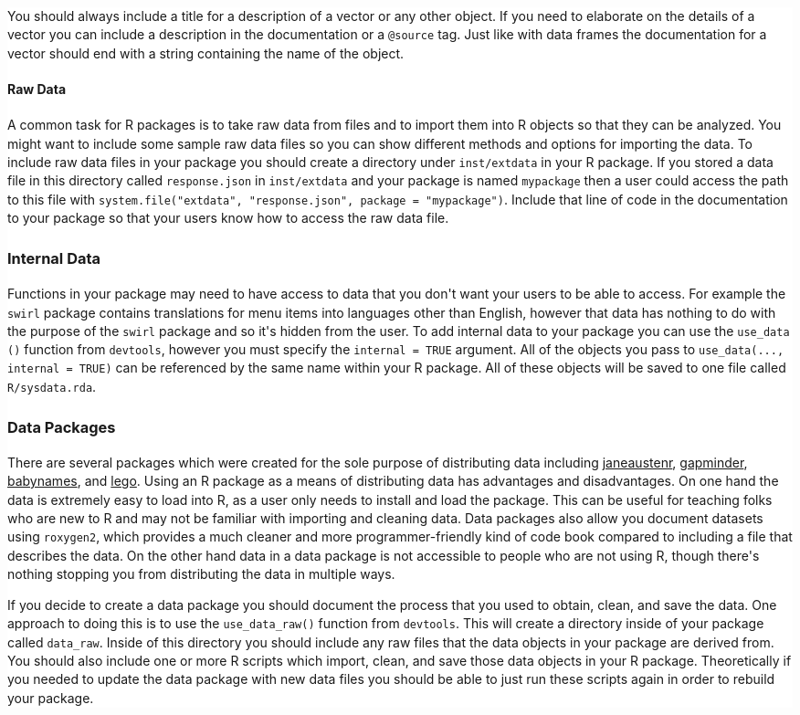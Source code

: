 You should always include a title for a description of a vector or any other
object. If you need to elaborate on the details of a vector you can include
a description in the documentation or a `@source` tag. Just like with data
frames the documentation for a vector should end with a string containing the
name of the object.

#### Raw Data

A common task for R packages is to take raw data from files and to import them
into R objects so that they can be analyzed. You might want to include some
sample raw data files so you can show different methods and options for
importing the data. To include raw data files in your package you should create
a directory under `inst/extdata` in your R package. If you stored a data
file in this directory called `response.json` in `inst/extdata` and your package
is named `mypackage` then a user could access the path to this file with
`system.file("extdata", "response.json", package = "mypackage")`. Include that
line of code in the documentation to your package so that your users know how
to access the raw data file.

### Internal Data

Functions in your package may need to have access to data that you don't want
your users to be able to access. For example the `swirl` package contains
translations for menu items into languages other than English, however that data
has nothing to do with the purpose of the `swirl` package and so it's hidden
from the user. To add internal data to your package you can use the `use_data()`
function from `devtools`, however you must specify the `internal = TRUE`
argument. All of the objects you pass to `use_data(..., internal = TRUE)` can
be referenced by the same name within your R package. All of these objects will
be saved to one file called `R/sysdata.rda`.

### Data Packages

There are several packages which were created for the sole purpose of
distributing data including
[janeaustenr](https://github.com/juliasilge/janeaustenr),
[gapminder](https://github.com/jennybc/gapminder),
[babynames](https://github.com/hadley/babynames),
and [lego](https://github.com/seankross/lego).
Using an R package as a means of distributing data has advantages and 
disadvantages. On one hand the data is extremely easy to load into R, as a user
only needs to install and load the package. This can be useful for teaching
folks who are new to R and may not be familiar with importing and cleaning data.
Data packages also allow you document datasets using `roxygen2`, which provides
a much cleaner and more programmer-friendly kind of code book compared to
including a file that describes the data. On the other hand data in a data
package is not accessible to people who are not using R, though there's nothing
stopping you from distributing the data in multiple ways.

If you decide to create a data package you should document the process that you
used to obtain, clean, and save the data. One approach to doing this is to use
the `use_data_raw()` function from `devtools`. This will create a directory
inside of your package called `data_raw`. Inside of this directory you should
include any raw files that the data objects in your package are derived from. 
You should also include one or
more R scripts which import, clean, and save those data objects in your R 
package. Theoretically if you needed to update the data package with new data 
files you should be able to just run these scripts again in order to rebuild
your package.
